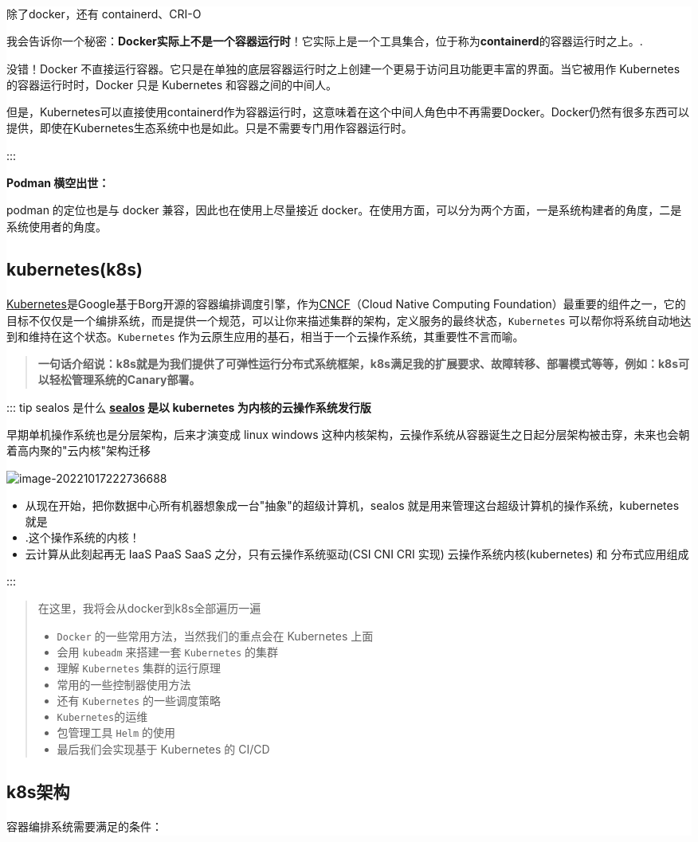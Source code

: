 除了docker，还有 containerd、CRI-O

我会告诉你一个秘密：**Docker实际上不是一个容器运行时**！它实际上是一个工具集合，位于称为**containerd**的容器运行时之上。.

没错！Docker 不直接运行容器。它只是在单独的底层容器运行时之上创建一个更易于访问且功能更丰富的界面。当它被用作 Kubernetes 的容器运行时时，Docker 只是 Kubernetes 和容器之间的中间人。

但是，Kubernetes可以直接使用containerd作为容器运行时，这意味着在这个中间人角色中不再需要Docker。Docker仍然有很多东西可以提供，即使在Kubernetes生态系统中也是如此。只是不需要专门用作容器运行时。

:::



**Podman 横空出世：**

podman 的定位也是与 docker 兼容，因此也在使用上尽量接近 docker。在使用方面，可以分为两个方面，一是系统构建者的角度，二是系统使用者的角度。



## kubernetes(k8s)

[Kubernetes](http://kubernetes.io/)是Google基于Borg开源的容器编排调度引擎，作为[CNCF](http://cncf.io/)（Cloud Native Computing Foundation）最重要的组件之一，它的目标不仅仅是一个编排系统，而是提供一个规范，可以让你来描述集群的架构，定义服务的最终状态，`Kubernetes` 可以帮你将系统自动地达到和维持在这个状态。`Kubernetes` 作为云原生应用的基石，相当于一个云操作系统，其重要性不言而喻。

> **一句话介绍说：k8s就是为我们提供了可弹性运行分布式系统框架，k8s满足我的扩展要求、故障转移、部署模式等等，例如：k8s可以轻松管理系统的Canary部署。**



::: tip sealos 是什么
**[sealos](https://www.sealos.io/zh-Hans/docs/Intro) 是以 kubernetes 为内核的云操作系统发行版**

早期单机操作系统也是分层架构，后来才演变成 linux windows 这种内核架构，云操作系统从容器诞生之日起分层架构被击穿，未来也会朝着高内聚的"云内核"架构迁移

![image-20221017222736688](http://sm.nsddd.top/smimage-20221017222736688.png)

+ 从现在开始，把你数据中心所有机器想象成一台"抽象"的超级计算机，sealos 就是用来管理这台超级计算机的操作系统，kubernetes 就是
+ .这个操作系统的内核！
+ 云计算从此刻起再无 IaaS PaaS SaaS 之分，只有云操作系统驱动(CSI CNI CRI 实现) 云操作系统内核(kubernetes) 和 分布式应用组成

::: 

> 在这里，我将会从docker到k8s全部遍历一遍
>
> + `Docker` 的一些常用方法，当然我们的重点会在 Kubernetes 上面
> + 会用 `kubeadm` 来搭建一套 `Kubernetes` 的集群
> + 理解 `Kubernetes` 集群的运行原理
> + 常用的一些控制器使用方法
> + 还有 `Kubernetes` 的一些调度策略
> + `Kubernetes`的运维
> + 包管理工具 `Helm` 的使用
> + 最后我们会实现基于 Kubernetes 的 CI/CD



## k8s架构

容器编排系统需要满足的条件：
